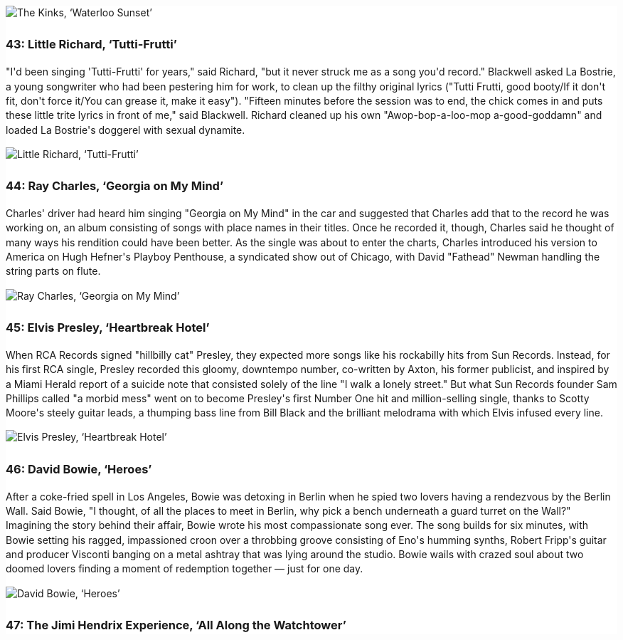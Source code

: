 ![The Kinks, ‘Waterloo Sunset’](https://www.rollingstone.com/wp-content/uploads/2018/06/rs-135725-503cda14e7c25cb2668d2ef3cfb1049669878868.jpg?crop=1240:1240&width=300 "The Kinks, ‘Waterloo Sunset’")

### 43: Little Richard, ‘Tutti-Frutti’

"I'd been singing 'Tutti-Frutti' for years," said Richard, "but it never struck me as a song you'd record." Blackwell asked La Bostrie, a young songwriter who had been pestering him for work, to clean up the filthy original lyrics ("Tutti Frutti, good booty/If it don't fit, don't force it/You can grease it, make it easy"). "Fifteen minutes before the session was to end, the chick comes in and puts these little trite lyrics in front of me," said Blackwell. Richard cleaned up his own "Awop-bop-a-loo-mop a-good-goddamn" and loaded La Bostrie's doggerel with sexual dynamite.

![Little Richard, ‘Tutti-Frutti’](https://www.rollingstone.com/wp-content/uploads/2018/06/rs-135726-0383d00c87127bf46d8c341bb13a4d4af3ac3c6c.jpg?crop=1240:1240&width=300 "Little Richard, ‘Tutti-Frutti’")

### 44: Ray Charles, ‘Georgia on My Mind’

Charles' driver had heard him singing "Georgia on My Mind" in the car and suggested that Charles add that to the record he was working on, an album consisting of songs with place names in their titles. Once he recorded it, though, Charles said he thought of many ways his rendition could have been better. As the single was about to enter the charts, Charles introduced his version to America on Hugh Hefner's Playboy Penthouse, a syndicated show out of Chicago, with David "Fathead" Newman handling the string parts on flute.

![Ray Charles, ‘Georgia on My Mind’](https://www.rollingstone.com/wp-content/uploads/2018/06/rs-135727-09a3c5da4e97e1b6cd5fb6c8897ac907f18acdb8.jpg?crop=1240:1240&width=300 "Ray Charles, ‘Georgia on My Mind’")

### 45: Elvis Presley, ‘Heartbreak Hotel’

When RCA Records signed "hillbilly cat" Presley, they expected more songs like his rockabilly hits from Sun Records. Instead, for his first RCA single, Presley recorded this gloomy, downtempo number, co-written by Axton, his former publicist, and inspired by a Miami Herald report of a suicide note that consisted solely of the line "I walk a lonely street." But what Sun Records founder Sam Phillips called "a morbid mess" went on to become Presley's first Number One hit and million-selling single, thanks to Scotty Moore's steely guitar leads, a thumping bass line from Bill Black and the brilliant melodrama with which Elvis infused every line.

![Elvis Presley, ‘Heartbreak Hotel’](https://www.rollingstone.com/wp-content/uploads/2018/06/rs-135728-080e04c364a9734eda4e1c3a15416fcb6f5b7234.jpg?crop=1240:1240&width=300 "Elvis Presley, ‘Heartbreak Hotel’")

### 46: David Bowie, ‘Heroes’

After a coke-fried spell in Los Angeles, Bowie was detoxing in Berlin when he spied two lovers having a rendezvous by the Berlin Wall. Said Bowie, "I thought, of all the places to meet in Berlin, why pick a bench underneath a guard turret on the Wall?" Imagining the story behind their affair, Bowie wrote his most compassionate song ever. The song builds for six minutes, with Bowie setting his ragged, impassioned croon over a throbbing groove consisting of Eno's humming synths, Robert Fripp's guitar and producer Visconti banging on a metal ashtray that was lying around the studio. Bowie wails with crazed soul about two doomed lovers finding a moment of redemption together — just for one day.

![David Bowie, ‘Heroes’](https://www.rollingstone.com/wp-content/uploads/2018/06/rs-135729-3537979ae9af6f62473481c58b33bcf735432729.jpg?crop=1240:1240&width=300 "David Bowie, ‘Heroes’")

### 47: The Jimi Hendrix Experience, ‘All Along the Watchtower’
